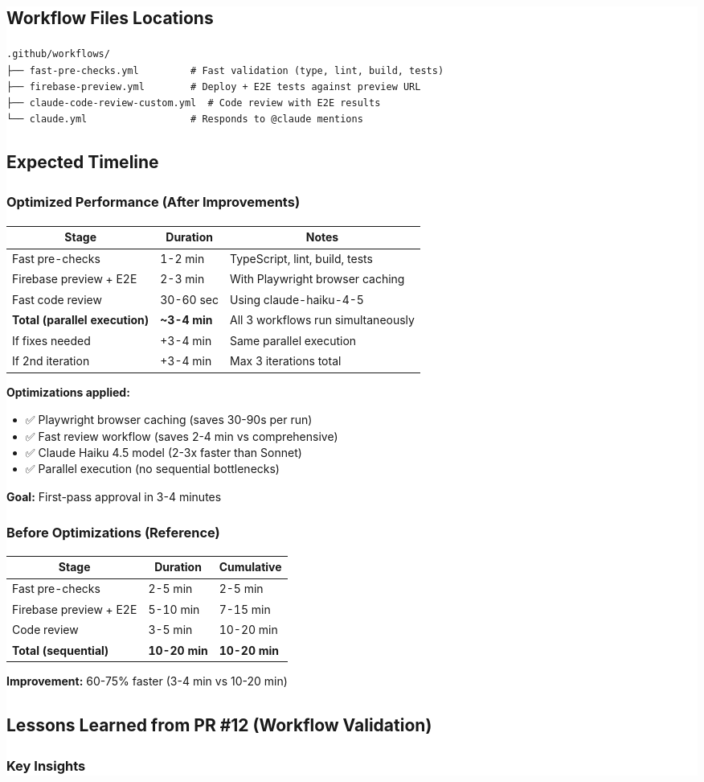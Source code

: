 ## Workflow Files Locations

```
.github/workflows/
├── fast-pre-checks.yml         # Fast validation (type, lint, build, tests)
├── firebase-preview.yml        # Deploy + E2E tests against preview URL
├── claude-code-review-custom.yml  # Code review with E2E results
└── claude.yml                  # Responds to @claude mentions
```

## Expected Timeline

### Optimized Performance (After Improvements)

| Stage | Duration | Notes |
|-------|----------|-------|
| Fast pre-checks | 1-2 min | TypeScript, lint, build, tests |
| Firebase preview + E2E | 2-3 min | With Playwright browser caching |
| Fast code review | 30-60 sec | Using claude-haiku-4-5 |
| **Total (parallel execution)** | **~3-4 min** | All 3 workflows run simultaneously |
| If fixes needed | +3-4 min | Same parallel execution |
| If 2nd iteration | +3-4 min | Max 3 iterations total |

**Optimizations applied:**
- ✅ Playwright browser caching (saves 30-90s per run)
- ✅ Fast review workflow (saves 2-4 min vs comprehensive)
- ✅ Claude Haiku 4.5 model (2-3x faster than Sonnet)
- ✅ Parallel execution (no sequential bottlenecks)

**Goal:** First-pass approval in 3-4 minutes

### Before Optimizations (Reference)

| Stage | Duration | Cumulative |
|-------|----------|------------|
| Fast pre-checks | 2-5 min | 2-5 min |
| Firebase preview + E2E | 5-10 min | 7-15 min |
| Code review | 3-5 min | 10-20 min |
| **Total (sequential)** | **10-20 min** | **10-20 min** |

**Improvement:** 60-75% faster (3-4 min vs 10-20 min)

## Lessons Learned from PR #12 (Workflow Validation)

### Key Insights
